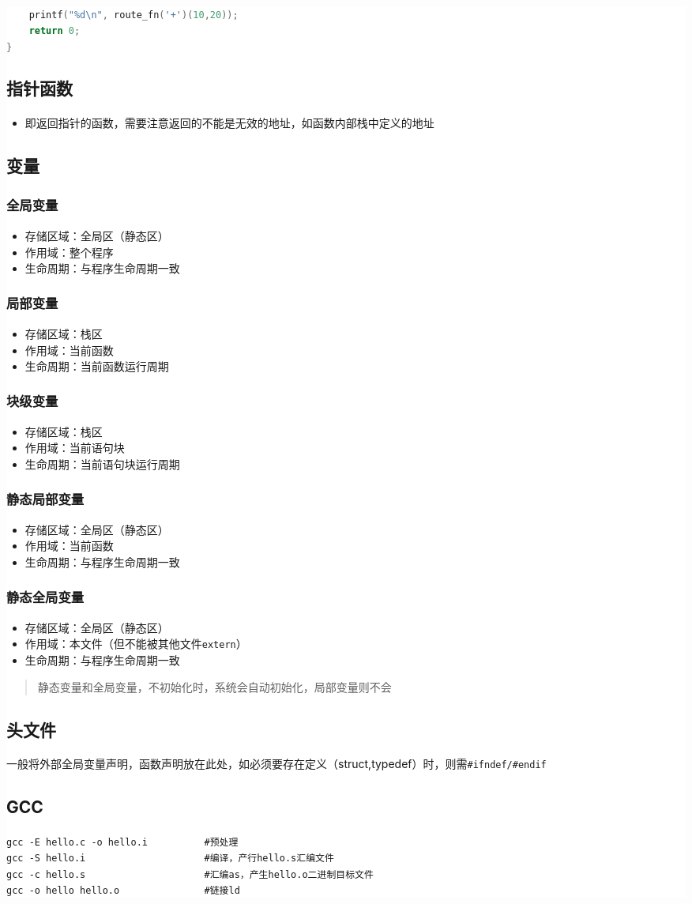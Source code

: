 ```c
    printf("%d\n", route_fn('+')(10,20));
    return 0;
}
```


## 指针函数
- 即返回指针的函数，需要注意返回的不能是无效的地址，如函数内部栈中定义的地址

## 变量
### 全局变量
- 存储区域：全局区（静态区）
- 作用域：整个程序
- 生命周期：与程序生命周期一致

### 局部变量
- 存储区域：栈区
- 作用域：当前函数
- 生命周期：当前函数运行周期

### 块级变量
- 存储区域：栈区
- 作用域：当前语句块
- 生命周期：当前语句块运行周期

### 静态局部变量
- 存储区域：全局区（静态区）
- 作用域：当前函数
- 生命周期：与程序生命周期一致

### 静态全局变量
- 存储区域：全局区（静态区）
- 作用域：本文件（但不能被其他文件`extern`）
- 生命周期：与程序生命周期一致

> 静态变量和全局变量，不初始化时，系统会自动初始化，局部变量则不会

## 头文件
一般将外部全局变量声明，函数声明放在此处，如必须要存在定义（struct,typedef）时，则需`#ifndef/#endif`


## GCC
```shell
gcc -E hello.c -o hello.i          #预处理
gcc -S hello.i                     #编译，产行hello.s汇编文件
gcc -c hello.s                     #汇编as，产生hello.o二进制目标文件
gcc -o hello hello.o               #链接ld
```
